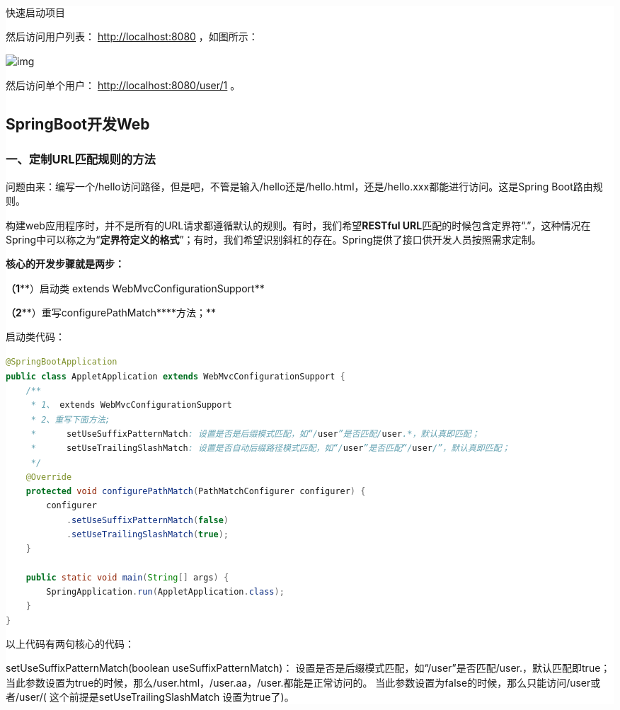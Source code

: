 快速启动项目

然后访问用户列表： [http://localhost:8080](https://links.jianshu.com/go?to=http%3A%2F%2Flocalhost%3A8080) ，如图所示：

![img](https:////upload-images.jianshu.io/upload_images/8069210-75689bc5e278c69b.png?imageMogr2/auto-orient/strip|imageView2/2/w/1200/format/webp)

然后访问单个用户： [http://localhost:8080/user/1](https://links.jianshu.com/go?to=http%3A%2F%2Flocalhost%3A8080%2Fuser%2F1) 。



## SpringBoot开发Web

### 一、定制URL匹配规则的方法

问题由来：编写一个/hello访问路径，但是吧，不管是输入/hello还是/hello.html，还是/hello.xxx都能进行访问。这是Spring Boot路由规则。

构建web应用程序时，并不是所有的URL请求都遵循默认的规则。有时，我们希望**RESTful URL**匹配的时候包含定界符“.”，这种情况在Spring中可以称之为“**定界符定义的格式**”；有时，我们希望识别斜杠的存在。Spring提供了接口供开发人员按照需求定制。

**核心的开发步骤就是两步：**

**（1****）启动类 extends WebMvcConfigurationSupport**

**（2****）重写configurePathMatch****方法；**

启动类代码：

```java
@SpringBootApplication
public class AppletApplication extends WebMvcConfigurationSupport {
    /**
     * 1、 extends WebMvcConfigurationSupport 
     * 2、重写下面方法; 
     *      setUseSuffixPatternMatch: 设置是否是后缀模式匹配，如“/user”是否匹配/user.*，默认真即匹配； 
     *      setUseTrailingSlashMatch: 设置是否自动后缀路径模式匹配，如“/user”是否匹配“/user/”，默认真即匹配；
     */
    @Override
    protected void configurePathMatch(PathMatchConfigurer configurer) {
        configurer
            .setUseSuffixPatternMatch(false)
            .setUseTrailingSlashMatch(true);
    }

    public static void main(String[] args) {
        SpringApplication.run(AppletApplication.class);
    }
}
```

以上代码有两句核心的代码：

setUseSuffixPatternMatch(boolean useSuffixPatternMatch)： 
 设置是否是后缀模式匹配，如“/user”是否匹配/user.，默认匹配即true； 
 当此参数设置为true的时候，那么/user.html，/user.aa，/user.都能是正常访问的。 
 当此参数设置为false的时候，那么只能访问/user或者/user/( 这个前提是setUseTrailingSlashMatch 设置为true了)。
